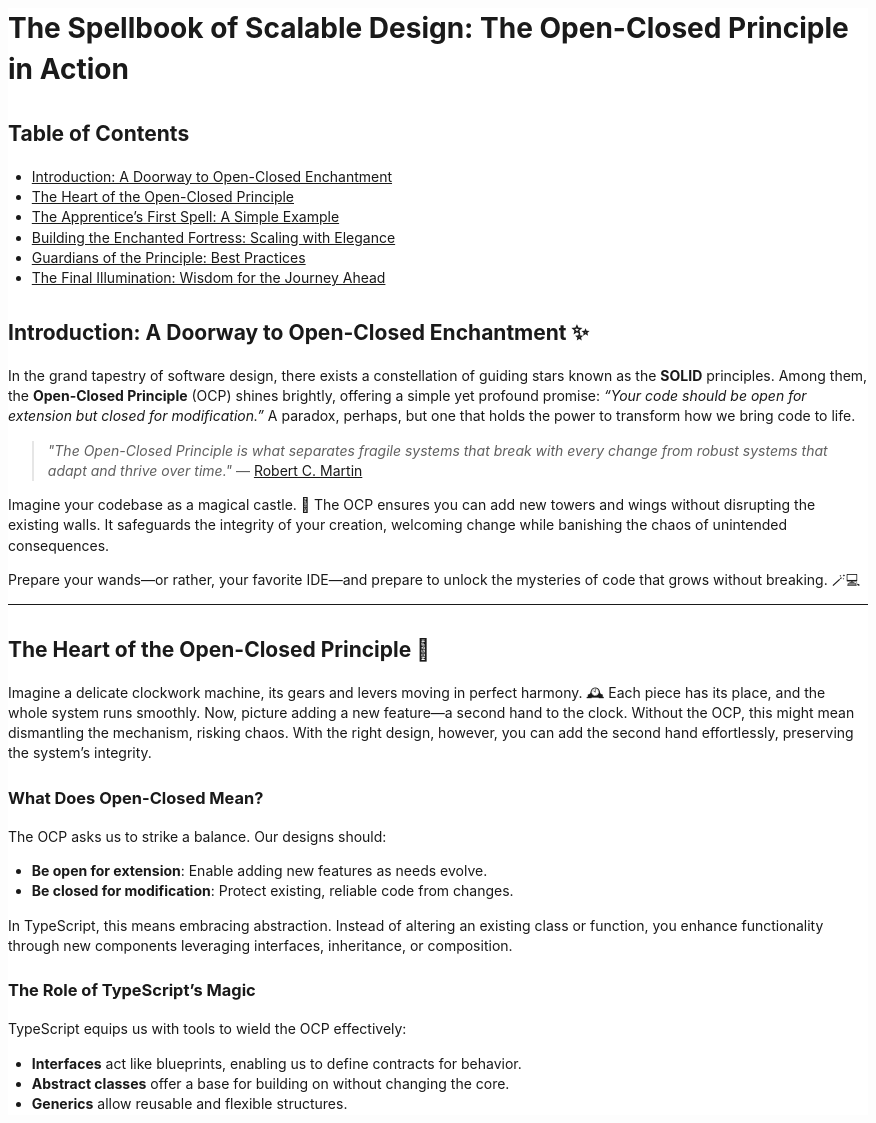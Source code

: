 # The Spellbook of Scalable Design: The Open-Closed Principle in Action

## Table of Contents
- [Introduction: A Doorway to Open-Closed Enchantment](#intro)
- [The Heart of the Open-Closed Principle](#core)
- [The Apprentice’s First Spell: A Simple Example](#example)
- [Building the Enchanted Fortress: Scaling with Elegance](#refactor)
- [Guardians of the Principle: Best Practices](#benefits)
- [The Final Illumination: Wisdom for the Journey Ahead](#conclusion)

<a id="intro"></a>
## Introduction: A Doorway to Open-Closed Enchantment ✨

In the grand tapestry of software design, there exists a constellation of guiding stars known as the **SOLID** principles. Among them, the **Open-Closed Principle** (OCP) shines brightly, offering a simple yet profound promise: _“Your code should be open for extension but closed for modification.”_ A paradox, perhaps, but one that holds the power to transform how we bring code to life.

>_"The Open-Closed Principle is what separates fragile systems that break with every change from robust systems that adapt and thrive over time."_ — [Robert C. Martin](https://en.wikipedia.org/wiki/Robert_C._Martin)

Imagine your codebase as a magical castle. 🏰 The OCP ensures you can add new towers and wings without disrupting the existing walls. It safeguards the integrity of your creation, welcoming change while banishing the chaos of unintended consequences.

Prepare your wands—or rather, your favorite IDE—and prepare to unlock the mysteries of code that grows without breaking. 🪄💻

---

<a id="core"></a>
## The Heart of the Open-Closed Principle 🌟

Imagine a delicate clockwork machine, its gears and levers moving in perfect harmony. 🕰️ Each piece has its place, and the whole system runs smoothly. Now, picture adding a new feature—a second hand to the clock. Without the OCP, this might mean dismantling the mechanism, risking chaos. With the right design, however, you can add the second hand effortlessly, preserving the system’s integrity.

### What Does Open-Closed Mean?
The OCP asks us to strike a balance. Our designs should:
- **Be open for extension**: Enable adding new features as needs evolve.
- **Be closed for modification**: Protect existing, reliable code from changes.

In TypeScript, this means embracing abstraction. Instead of altering an existing class or function, you enhance functionality through new components leveraging interfaces, inheritance, or composition.

### The Role of TypeScript’s Magic
TypeScript equips us with tools to wield the OCP effectively:
- **Interfaces** act like blueprints, enabling us to define contracts for behavior.
- **Abstract classes** offer a base for building on without changing the core.
- **Generics** allow reusable and flexible structures.
